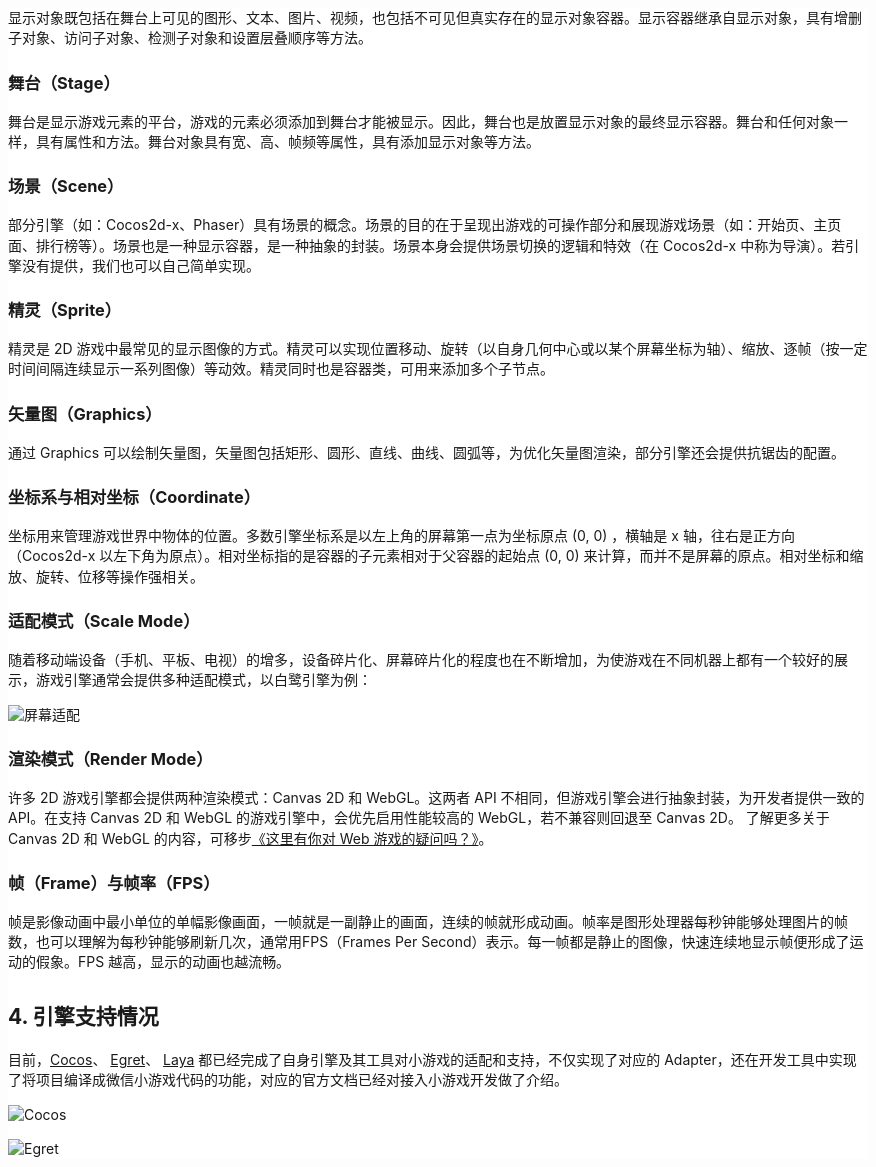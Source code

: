 显示对象既包括在舞台上可见的图形、文本、图片、视频，也包括不可见但真实存在的显示对象容器。显示容器继承自显示对象，具有增删子对象、访问子对象、检测子对象和设置层叠顺序等方法。

### 舞台（Stage）

舞台是显示游戏元素的平台，游戏的元素必须添加到舞台才能被显示。因此，舞台也是放置显示对象的最终显示容器。舞台和任何对象一样，具有属性和方法。舞台对象具有宽、高、帧频等属性，具有添加显示对象等方法。

### 场景（Scene）

部分引擎（如：Cocos2d-x、Phaser）具有场景的概念。场景的目的在于呈现出游戏的可操作部分和展现游戏场景（如：开始页、主页面、排行榜等）。场景也是一种显示容器，是一种抽象的封装。场景本身会提供场景切换的逻辑和特效（在 Cocos2d-x 中称为导演）。若引擎没有提供，我们也可以自己简单实现。

### 精灵（Sprite）

精灵是 2D 游戏中最常见的显示图像的方式。精灵可以实现位置移动、旋转（以自身几何中心或以某个屏幕坐标为轴）、缩放、逐帧（按一定时间间隔连续显示一系列图像）等动效。精灵同时也是容器类，可用来添加多个子节点。

### 矢量图（Graphics）

通过 Graphics 可以绘制矢量图，矢量图包括矩形、圆形、直线、曲线、圆弧等，为优化矢量图渲染，部分引擎还会提供抗锯齿的配置。

### 坐标系与相对坐标（Coordinate）

坐标用来管理游戏世界中物体的位置。多数引擎坐标系是以左上角的屏幕第一点为坐标原点 (0, 0) ，横轴是 x 轴，往右是正方向（Cocos2d-x 以左下角为原点）。相对坐标指的是容器的子元素相对于父容器的起始点 (0, 0) 来计算，而并不是屏幕的原点。相对坐标和缩放、旋转、位移等操作强相关。

### 适配模式（Scale Mode）

随着移动端设备（手机、平板、电视）的增多，设备碎片化、屏幕碎片化的程度也在不断增加，为使游戏在不同机器上都有一个较好的展示，游戏引擎通常会提供多种适配模式，以白鹭引擎为例：

![屏幕适配](https://user-gold-cdn.xitu.io/2018/9/13/165d34bc02fee381?w=1000&h=700&f=png&s=224616)

### 渲染模式（Render Mode）

许多 2D 游戏引擎都会提供两种渲染模式：Canvas 2D 和 WebGL。这两者 API 不相同，但游戏引擎会进行抽象封装，为开发者提供一致的 API。在支持 Canvas 2D 和 WebGL 的游戏引擎中，会优先启用性能较高的 WebGL，若不兼容则回退至 Canvas 2D。 了解更多关于 Canvas 2D 和 WebGL 的内容，可移步[《这里有你对 Web 游戏的疑问吗？》](https://aotu.io/notes/2017/07/23/some-doubts-about-web-games/)。

### 帧（Frame）与帧率（FPS）

帧是影像动画中最小单位的单幅影像画面，一帧就是一副静止的画面，连续的帧就形成动画。帧率是图形处理器每秒钟能够处理图片的帧数，也可以理解为每秒钟能够刷新几次，通常用FPS（Frames Per Second）表示。每一帧都是静止的图像，快速连续地显示帧便形成了运动的假象。FPS 越高，显示的动画也越流畅。

## 4\. 引擎支持情况

目前，[Cocos](http://docs.cocos.com/creator/manual/zh/publish/publish-wechatgame.html)、 [Egret](http://developer.egret.com/cn/github/egret-docs/Engine2D/minigame/introduction/index.html)、 [Laya](https://ldc.layabox.com/doc/?nav=zh-as-5-0-1) 都已经完成了自身引擎及其工具对小游戏的适配和支持，不仅实现了对应的 Adapter，还在开发工具中实现了将项目编译成微信小游戏代码的功能，对应的官方文档已经对接入小游戏开发做了介绍。

![Cocos](https://user-gold-cdn.xitu.io/2018/9/13/165d345a7499b403?w=1000&h=600&f=png&s=167821)

![Egret](https://user-gold-cdn.xitu.io/2018/9/13/165d345a749ea086?w=1000&h=600&f=png&s=191450)
